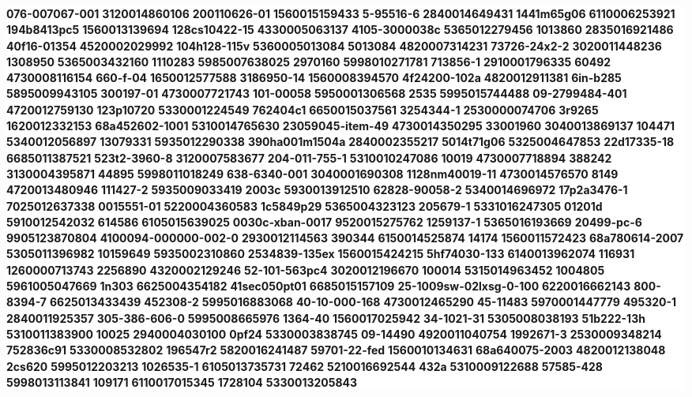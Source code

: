 **076-007067-001**    **3120014860106**    **200110626-01**    **1560015159433**    **5-95516-6**    **2840014649431**
**1441m65g06**    **6110006253921**    **194b8413pc5**    **1560013139694**    **128cs10422-15**    **4330005063137**
**4105-3000038c**    **5365012279456**    **1013860**    **2835016921486**    **40f16-01354**    **4520002029992**
**104h128-115v**    **5360005013084**    **5013084**    **4820007314231**    **73726-24x2-2**    **3020011448236**
**1308950**    **5365003432160**    **1110283**    **5985007638025**    **2970160**    **5998010271781**
**713856-1**    **2910001796335**    **60492**    **4730008116154**    **660-f-04**    **1650012577588**
**3186950-14**    **1560008394570**    **4f24200-102a**    **4820012911381**    **6in-b285**    **5895009943105**
**300197-01**    **4730007721743**    **101-00058**    **5950001306568**    **2535**    **5995015744488**
**09-2799484-401**    **4720012759130**    **123p10720**    **5330001224549**    **762404c1**    **6650015037561**
**3254344-1**    **2530000074706**    **3r9265**    **1620012332153**    **68a452602-1001**    **5310014765630**
**23059045-item-49**    **4730014350295**    **33001960**    **3040013869137**    **104471**    **5340012056897**
**13079331**    **5935012290338**    **390ha001m1504a**    **2840002355217**    **5014t71g06**    **5325004647853**
**22d17335-18**    **6685011387521**    **523t2-3960-8**    **3120007583677**    **204-011-755-1**    **5310010247086**
**10019**    **4730007718894**    **388242**    **3130004395871**    **44895**    **5998011018249**
**638-6340-001**    **3040001690308**    **1128nm40019-11**    **4730014576570**    **8149**    **4720013480946**
**111427-2**    **5935009033419**    **2003c**    **5930013912510**    **62828-90058-2**    **5340014696972**
**17p2a3476-1**    **7025012637338**    **0015551-01**    **5220004360583**    **1c5849p29**    **5365004323123**
**205679-1**    **5331016247305**    **01201d**    **5910012542032**    **614586**    **6105015639025**
**0030c-xban-0017**    **9520015275762**    **1259137-1**    **5365016193669**    **20499-pc-6**    **9905123870804**
**4100094-000000-002-0**    **2930012114563**    **390344**    **6150014525874**    **14174**    **1560011572423**
**68a780614-2007**    **5305011396982**    **10159649**    **5935002310860**    **2534839-135ex**    **1560015424215**
**5hf74030-133**    **6140013962074**    **116931**    **1260000713743**    **2256890**    **4320002129246**
**52-101-563pc4**    **3020012196670**    **100014**    **5315014963452**    **1004805**    **5961005047669**
**1n303**    **6625004354182**    **41sec050pt01**    **6685015157109**    **25-1009sw-02lxsg-0-100**    **6220016662143**
**800-8394-7**    **6625013433439**    **452308-2**    **5995016883068**    **40-10-000-168**    **4730012465290**
**45-11483**    **5970001447779**    **495320-1**    **2840011925357**    **305-386-606-0**    **5995008665976**
**1364-40**    **1560017025942**    **34-1021-31**    **5305008038193**    **51b222-13h**    **5310011383900**
**10025**    **2940004030100**    **0pf24**    **5330003838745**    **09-14490**    **4920011040754**
**1992671-3**    **2530009348214**    **752836c91**    **5330008532802**    **196547r2**    **5820016241487**
**59701-22-fed**    **1560010134631**    **68a640075-2003**    **4820012138048**    **2cs620**    **5995012203213**
**1026535-1**    **6105013735731**    **72462**    **5210016692544**    **432a**    **5310009122688**
**57585-428**    **5998013113841**    **109171**    **6110017015345**    **1728104**    **5330013205843**